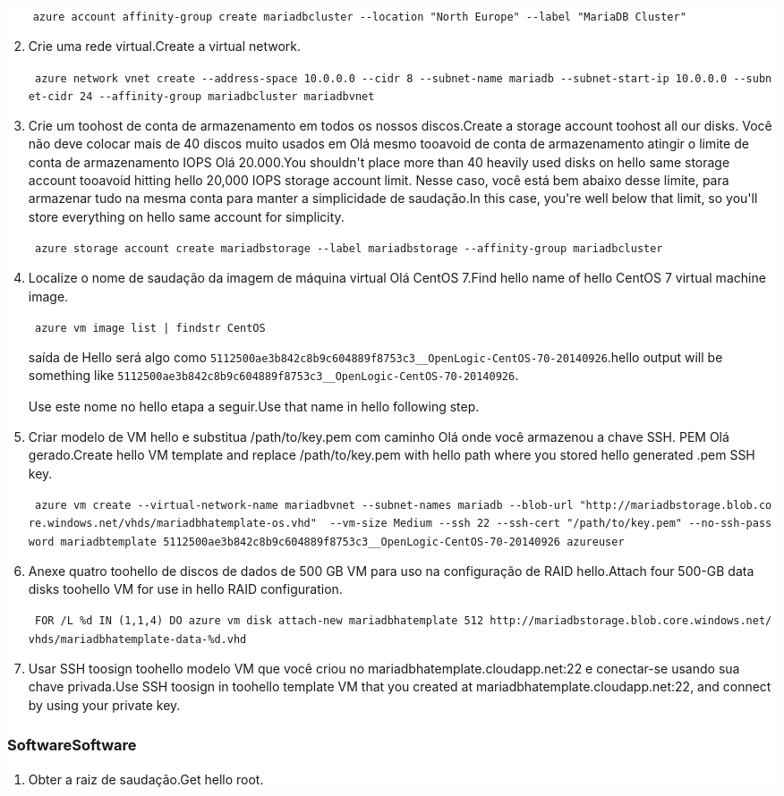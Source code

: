         azure account affinity-group create mariadbcluster --location "North Europe" --label "MariaDB Cluster"
2. <span data-ttu-id="5c02f-125">Crie uma rede virtual.</span><span class="sxs-lookup"><span data-stu-id="5c02f-125">Create a virtual network.</span></span>

        azure network vnet create --address-space 10.0.0.0 --cidr 8 --subnet-name mariadb --subnet-start-ip 10.0.0.0 --subnet-cidr 24 --affinity-group mariadbcluster mariadbvnet
3. <span data-ttu-id="5c02f-126">Crie um toohost de conta de armazenamento em todos os nossos discos.</span><span class="sxs-lookup"><span data-stu-id="5c02f-126">Create a storage account toohost all our disks.</span></span> <span data-ttu-id="5c02f-127">Você não deve colocar mais de 40 discos muito usados em Olá mesmo tooavoid de conta de armazenamento atingir o limite de conta de armazenamento IOPS Olá 20.000.</span><span class="sxs-lookup"><span data-stu-id="5c02f-127">You shouldn't place more than 40 heavily used disks on hello same storage account tooavoid hitting hello 20,000 IOPS storage account limit.</span></span> <span data-ttu-id="5c02f-128">Nesse caso, você está bem abaixo desse limite, para armazenar tudo na mesma conta para manter a simplicidade de saudação.</span><span class="sxs-lookup"><span data-stu-id="5c02f-128">In this case, you're well below that limit, so you'll store everything on hello same account for simplicity.</span></span>

        azure storage account create mariadbstorage --label mariadbstorage --affinity-group mariadbcluster
4. <span data-ttu-id="5c02f-129">Localize o nome de saudação da imagem de máquina virtual Olá CentOS 7.</span><span class="sxs-lookup"><span data-stu-id="5c02f-129">Find hello name of hello CentOS 7 virtual machine image.</span></span>

        azure vm image list | findstr CentOS
   <span data-ttu-id="5c02f-130">saída de Hello será algo como `5112500ae3b842c8b9c604889f8753c3__OpenLogic-CentOS-70-20140926`.</span><span class="sxs-lookup"><span data-stu-id="5c02f-130">hello output will be something like `5112500ae3b842c8b9c604889f8753c3__OpenLogic-CentOS-70-20140926`.</span></span>

   <span data-ttu-id="5c02f-131">Use este nome no hello etapa a seguir.</span><span class="sxs-lookup"><span data-stu-id="5c02f-131">Use that name in hello following step.</span></span>
5. <span data-ttu-id="5c02f-132">Criar modelo de VM hello e substitua /path/to/key.pem com caminho Olá onde você armazenou a chave SSH. PEM Olá gerado.</span><span class="sxs-lookup"><span data-stu-id="5c02f-132">Create hello VM template and replace /path/to/key.pem with hello path where you stored hello generated .pem SSH key.</span></span>

        azure vm create --virtual-network-name mariadbvnet --subnet-names mariadb --blob-url "http://mariadbstorage.blob.core.windows.net/vhds/mariadbhatemplate-os.vhd"  --vm-size Medium --ssh 22 --ssh-cert "/path/to/key.pem" --no-ssh-password mariadbtemplate 5112500ae3b842c8b9c604889f8753c3__OpenLogic-CentOS-70-20140926 azureuser
6. <span data-ttu-id="5c02f-133">Anexe quatro toohello de discos de dados de 500 GB VM para uso na configuração de RAID hello.</span><span class="sxs-lookup"><span data-stu-id="5c02f-133">Attach four 500-GB data disks toohello VM for use in hello RAID configuration.</span></span>

        FOR /L %d IN (1,1,4) DO azure vm disk attach-new mariadbhatemplate 512 http://mariadbstorage.blob.core.windows.net/vhds/mariadbhatemplate-data-%d.vhd
7. <span data-ttu-id="5c02f-134">Usar SSH toosign toohello modelo VM que você criou no mariadbhatemplate.cloudapp.net:22 e conectar-se usando sua chave privada.</span><span class="sxs-lookup"><span data-stu-id="5c02f-134">Use SSH toosign in toohello template VM that you created at mariadbhatemplate.cloudapp.net:22, and connect by using your private key.</span></span>

### <a name="software"></a><span data-ttu-id="5c02f-135">Software</span><span class="sxs-lookup"><span data-stu-id="5c02f-135">Software</span></span>
1. <span data-ttu-id="5c02f-136">Obter a raiz de saudação.</span><span class="sxs-lookup"><span data-stu-id="5c02f-136">Get hello root.</span></span>
